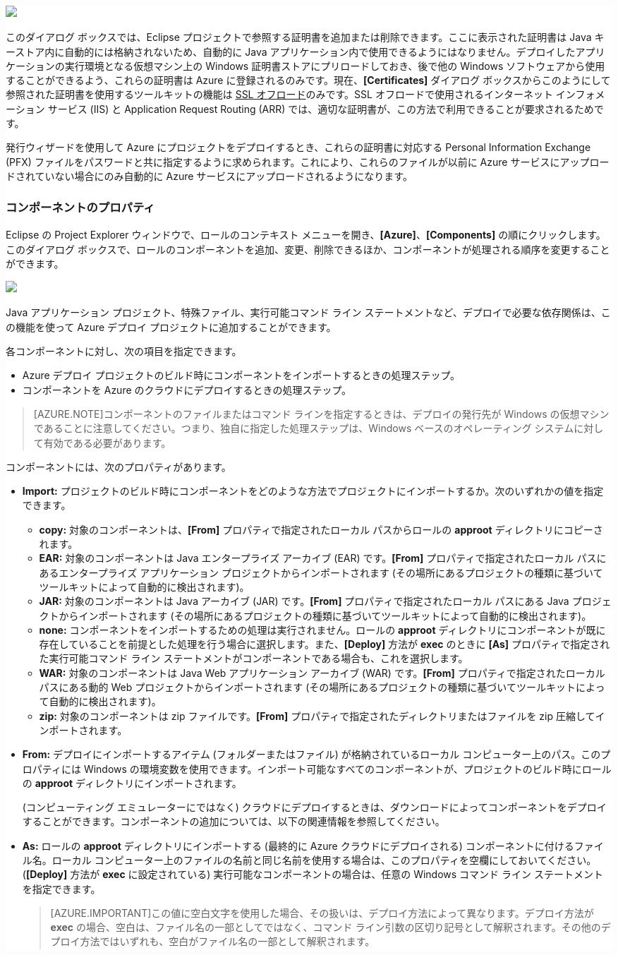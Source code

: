 ![][ic710964]

このダイアログ ボックスでは、Eclipse プロジェクトで参照する証明書を追加または削除できます。ここに表示された証明書は Java キーストア内に自動的には格納されないため、自動的に Java アプリケーション内で使用できるようにはなりません。デプロイしたアプリケーションの実行環境となる仮想マシン上の Windows 証明書ストアにプリロードしておき、後で他の Windows ソフトウェアから使用することができるよう、これらの証明書は Azure に登録されるのみです。現在、**[Certificates]** ダイアログ ボックスからこのようにして参照された証明書を使用するツールキットの機能は [SSL オフロード][]のみです。SSL オフロードで使用されるインターネット インフォメーション サービス (IIS) と Application Request Routing (ARR) では、適切な証明書が、この方法で利用できることが要求されるためです。

発行ウィザードを使用して Azure にプロジェクトをデプロイするとき、これらの証明書に対応する Personal Information Exchange (PFX) ファイルをパスワードと共に指定するように求められます。これにより、これらのファイルが以前に Azure サービスにアップロードされていない場合にのみ自動的に Azure サービスにアップロードされるようになります。

<a name="components_properties"></a>
### コンポーネントのプロパティ ###

Eclipse の Project Explorer ウィンドウで、ロールのコンテキスト メニューを開き、**[Azure]**、**[Components]** の順にクリックします。このダイアログ ボックスで、ロールのコンポーネントを追加、変更、削除できるほか、コンポーネントが処理される順序を変更することができます。

![][ic719502]

Java アプリケーション プロジェクト、特殊ファイル、実行可能コマンド ライン ステートメントなど、デプロイで必要な依存関係は、この機能を使って Azure デプロイ プロジェクトに追加することができます。

各コンポーネントに対し、次の項目を指定できます。

* Azure デプロイ プロジェクトのビルド時にコンポーネントをインポートするときの処理ステップ。
* コンポーネントを Azure のクラウドにデプロイするときの処理ステップ。

>[AZURE.NOTE]コンポーネントのファイルまたはコマンド ラインを指定するときは、デプロイの発行先が Windows の仮想マシンであることに注意してください。つまり、独自に指定した処理ステップは、Windows ベースのオペレーティング システムに対して有効である必要があります。

コンポーネントには、次のプロパティがあります。

* **Import:** プロジェクトのビルド時にコンポーネントをどのような方法でプロジェクトにインポートするか。次のいずれかの値を指定できます。
    * **copy:** 対象のコンポーネントは、**[From]** プロパティで指定されたローカル パスからロールの **approot** ディレクトリにコピーされます。
    * **EAR:** 対象のコンポーネントは Java エンタープライズ アーカイブ (EAR) です。**[From]** プロパティで指定されたローカル パスにあるエンタープライズ アプリケーション プロジェクトからインポートされます (その場所にあるプロジェクトの種類に基づいてツールキットによって自動的に検出されます)。
    * **JAR:** 対象のコンポーネントは Java アーカイブ (JAR) です。**[From]** プロパティで指定されたローカル パスにある Java プロジェクトからインポートされます (その場所にあるプロジェクトの種類に基づいてツールキットによって自動的に検出されます)。
    * **none:** コンポーネントをインポートするための処理は実行されません。ロールの **approot** ディレクトリにコンポーネントが既に存在していることを前提とした処理を行う場合に選択します。また、**[Deploy]** 方法が **exec** のときに **[As]** プロパティで指定された実行可能コマンド ライン ステートメントがコンポーネントである場合も、これを選択します。
    * **WAR:** 対象のコンポーネントは Java Web アプリケーション アーカイブ (WAR) です。**[From]** プロパティで指定されたローカル パスにある動的 Web プロジェクトからインポートされます (その場所にあるプロジェクトの種類に基づいてツールキットによって自動的に検出されます)。
    * **zip:** 対象のコンポーネントは zip ファイルです。**[From]** プロパティで指定されたディレクトリまたはファイルを zip 圧縮してインポートされます。
* **From:** デプロイにインポートするアイテム (フォルダーまたはファイル) が格納されているローカル コンピューター上のパス。このプロパティには Windows の環境変数を使用できます。インポート可能なすべてのコンポーネントが、プロジェクトのビルド時にロールの **approot** ディレクトリにインポートされます。
	
	(コンピューティング エミュレーターにではなく) クラウドにデプロイするときは、ダウンロードによってコンポーネントをデプロイすることができます。コンポーネントの追加については、以下の関連情報を参照してください。
	
* **As:** ロールの **approot** ディレクトリにインポートする (最終的に Azure クラウドにデプロイされる) コンポーネントに付けるファイル名。ローカル コンピューター上のファイルの名前と同じ名前を使用する場合は、このプロパティを空欄にしておいてください。(**[Deploy]** 方法が **exec** に設定されている) 実行可能なコンポーネントの場合は、任意の Windows コマンド ライン ステートメントを指定できます。

	>[AZURE.IMPORTANT]この値に空白文字を使用した場合、その扱いは、デプロイ方法によって異なります。デプロイ方法が **exec** の場合、空白は、ファイル名の一部としてではなく、コマンド ライン引数の区切り記号として解釈されます。その他のデプロイ方法ではいずれも、空白がファイル名の一部として解釈されます。
	

[Azure Java デベロッパー センター]: http://go.microsoft.com/fwlink/?LinkID=699547
[Azure 管理ポータル]: http://go.microsoft.com/fwlink/?LinkID=512959
[Azure Toolkit for Eclipse]: http://go.microsoft.com/fwlink/?LinkID=699529
[Azure プロジェクトのプロパティ]: http://go.microsoft.com/fwlink/?LinkID=699524
[Azure ストレージ アカウントの一覧]: http://go.microsoft.com/fwlink/?LinkID=699528
[com.microsoft.windowsazure.serviceruntime パッケージの概要]: http://azure.github.io/azure-sdk-for-java/com/microsoft/windowsazure/serviceruntime/package-summary.html
[Azure 向け Hello World アプリケーションを Eclipse で作成する]: http://go.microsoft.com/fwlink/?LinkID=699533
[複数インスタンス デプロイでの特定のロール インスタンスのデバッグ]: http://go.microsoft.com/fwlink/?LinkID=699535#debugging_specific_role_instance
[Eclipse での Azure アプリケーションのデバッグ]: http://go.microsoft.com/fwlink/?LinkID=699535
[大規模なデプロイ]: http://go.microsoft.com/fwlink/?LinkID=699536
[併置型キャッシュの使用方法]: http://go.microsoft.com/fwlink/?LinkID=699542
[SSL オフロードの使用方法]: http://go.microsoft.com/fwlink/?LinkID=699545
[Azure Toolkit for Eclipse のインストール]: http://go.microsoft.com/fwlink/?LinkId=699546
[セッション アフィニティ]: http://go.microsoft.com/fwlink/?LinkID=699548
[SSL オフロード]: http://go.microsoft.com/fwlink/?LinkID=699549
[ic789599]: ./media/azure-toolkit-for-eclipse-azure-role-properties/ic789599.png
[ic719499]: ./media/azure-toolkit-for-eclipse-azure-role-properties/ic719499.png
[ic719483]: ./media/azure-toolkit-for-eclipse-azure-role-properties/ic719483.png
[ic719501]: ./media/azure-toolkit-for-eclipse-azure-role-properties/ic719501.png
[ic710964]: ./media/azure-toolkit-for-eclipse-azure-role-properties/ic710964.png
[ic719502]: ./media/azure-toolkit-for-eclipse-azure-role-properties/ic719502.png
[ic719503]: ./media/azure-toolkit-for-eclipse-azure-role-properties/ic719503.png
[ic719504]: ./media/azure-toolkit-for-eclipse-azure-role-properties/ic719504.png
[ic719505]: ./media/azure-toolkit-for-eclipse-azure-role-properties/ic719505.png
[ic710897]: ./media/azure-toolkit-for-eclipse-azure-role-properties/ic710897.png
[ic719506]: ./media/azure-toolkit-for-eclipse-azure-role-properties/ic719506.png
[ic659268]: ./media/azure-toolkit-for-eclipse-azure-role-properties/ic659268.png
[ic552233]: ./media/azure-toolkit-for-eclipse-azure-role-properties/ic552233.png
[ic719492]: ./media/azure-toolkit-for-eclipse-azure-role-properties/ic719492.png
[ic719508]: ./media/azure-toolkit-for-eclipse-azure-role-properties/ic719508.png
[ic780647]: ./media/azure-toolkit-for-eclipse-azure-role-properties/ic780647.png
[ic789643]: ./media/azure-toolkit-for-eclipse-azure-role-properties/ic789643.png
[ic780648]: ./media/azure-toolkit-for-eclipse-azure-role-properties/ic780648.png
[ic789643]: ./media/azure-toolkit-for-eclipse-azure-role-properties/ic789643.png
[ic796926]: ./media/azure-toolkit-for-eclipse-azure-role-properties/ic796926.png
[ic719512]: ./media/azure-toolkit-for-eclipse-azure-role-properties/ic719512.png
[ic719481]: ./media/azure-toolkit-for-eclipse-azure-role-properties/ic719481.png